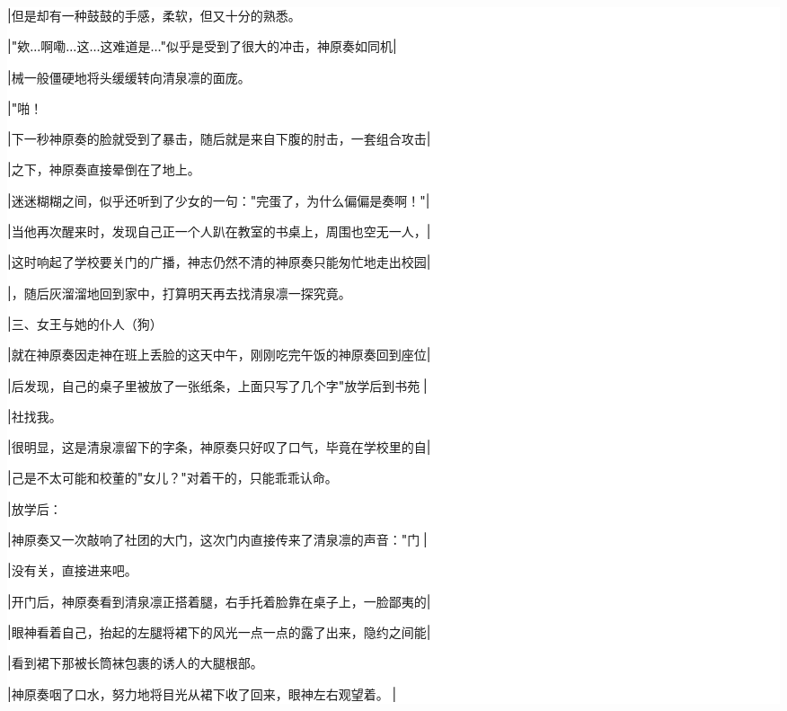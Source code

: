 |但是却有一种鼓鼓的手感，柔软，但又十分的熟悉。

|"欸...啊嘞...这...这难道是..."似乎是受到了很大的冲击，神原奏如同机|

|械一般僵硬地将头缓缓转向清泉凛的面庞。

|"啪！

|下一秒神原奏的脸就受到了暴击，随后就是来自下腹的肘击，一套组合攻击|

|之下，神原奏直接晕倒在了地上。

|迷迷糊糊之间，似乎还听到了少女的一句："完蛋了，为什么偏偏是奏啊！"|

|当他再次醒来时，发现自己正一个人趴在教室的书桌上，周围也空无一人，|

|这时响起了学校要关门的广播，神志仍然不清的神原奏只能匆忙地走出校园|

|，随后灰溜溜地回到家中，打算明天再去找清泉凛一探究竟。

|三、女王与她的仆人（狗）

|就在神原奏因走神在班上丢脸的这天中午，刚刚吃完午饭的神原奏回到座位|

|后发现，自己的桌子里被放了一张纸条，上面只写了几个字"放学后到书苑 |

|社找我。

|很明显，这是清泉凛留下的字条，神原奏只好叹了口气，毕竟在学校里的自|

|己是不太可能和校董的"女儿？"对着干的，只能乖乖认命。

|放学后：

|神原奏又一次敲响了社团的大门，这次门内直接传来了清泉凛的声音："门 |

|没有关，直接进来吧。

|开门后，神原奏看到清泉凛正搭着腿，右手托着脸靠在桌子上，一脸鄙夷的|

|眼神看着自己，抬起的左腿将裙下的风光一点一点的露了出来，隐约之间能|

|看到裙下那被长筒袜包裹的诱人的大腿根部。

|神原奏咽了口水，努力地将目光从裙下收了回来，眼神左右观望着。      |
